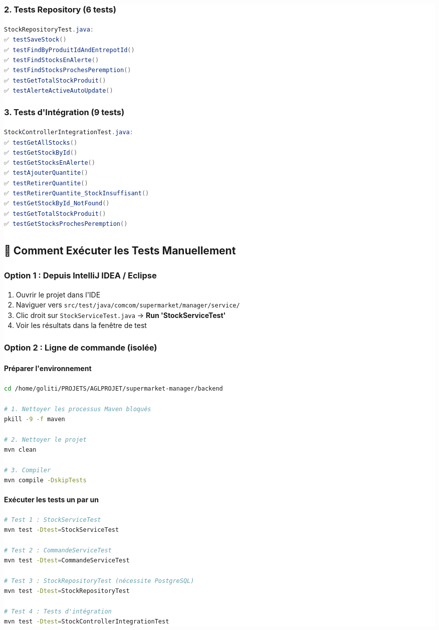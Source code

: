 ### 2. Tests Repository (6 tests)
```java
StockRepositoryTest.java:
✅ testSaveStock()
✅ testFindByProduitIdAndEntrepotId()
✅ testFindStocksEnAlerte()
✅ testFindStocksProchesPeremption()
✅ testGetTotalStockProduit()
✅ testAlerteActiveAutoUpdate()
```

### 3. Tests d'Intégration (9 tests)
```java
StockControllerIntegrationTest.java:
✅ testGetAllStocks()
✅ testGetStockById()
✅ testGetStocksEnAlerte()
✅ testAjouterQuantite()
✅ testRetirerQuantite()
✅ testRetirerQuantite_StockInsuffisant()
✅ testGetStockById_NotFound()
✅ testGetTotalStockProduit()
✅ testGetStocksProchesPeremption()
```

## 🚀 Comment Exécuter les Tests Manuellement

### Option 1 : Depuis IntelliJ IDEA / Eclipse
1. Ouvrir le projet dans l'IDE
2. Naviguer vers `src/test/java/comcom/supermarket/manager/service/`
3. Clic droit sur `StockServiceTest.java` → **Run 'StockServiceTest'**
4. Voir les résultats dans la fenêtre de test

### Option 2 : Ligne de commande (isolée)

#### Préparer l'environnement
```bash
cd /home/goliti/PROJETS/AGLPROJET/supermarket-manager/backend

# 1. Nettoyer les processus Maven bloqués
pkill -9 -f maven

# 2. Nettoyer le projet
mvn clean

# 3. Compiler
mvn compile -DskipTests
```

#### Exécuter les tests un par un
```bash
# Test 1 : StockServiceTest
mvn test -Dtest=StockServiceTest

# Test 2 : CommandeServiceTest
mvn test -Dtest=CommandeServiceTest

# Test 3 : StockRepositoryTest (nécessite PostgreSQL)
mvn test -Dtest=StockRepositoryTest

# Test 4 : Tests d'intégration
mvn test -Dtest=StockControllerIntegrationTest
```
